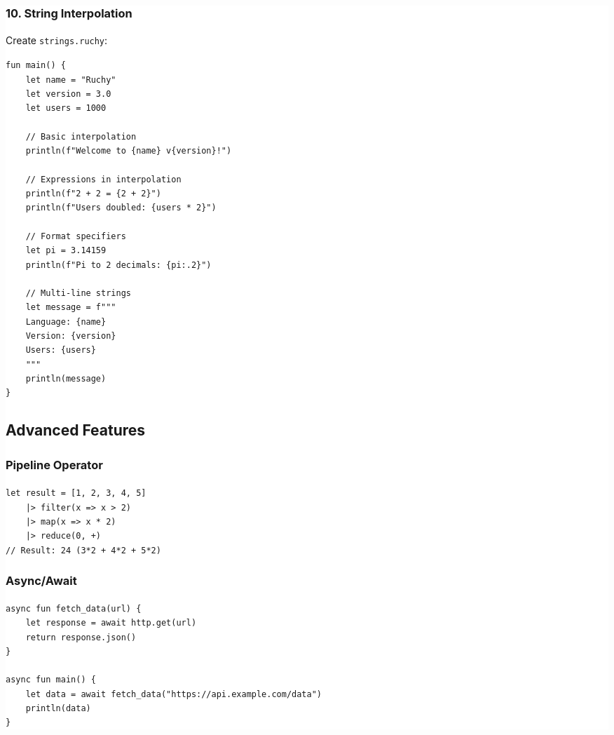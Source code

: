 ### 10. String Interpolation

Create `strings.ruchy`:
```ruchy
fun main() {
    let name = "Ruchy"
    let version = 3.0
    let users = 1000
    
    // Basic interpolation
    println(f"Welcome to {name} v{version}!")
    
    // Expressions in interpolation
    println(f"2 + 2 = {2 + 2}")
    println(f"Users doubled: {users * 2}")
    
    // Format specifiers
    let pi = 3.14159
    println(f"Pi to 2 decimals: {pi:.2}")
    
    // Multi-line strings
    let message = f"""
    Language: {name}
    Version: {version}
    Users: {users}
    """
    println(message)
}
```

## Advanced Features

### Pipeline Operator
```ruchy
let result = [1, 2, 3, 4, 5]
    |> filter(x => x > 2)
    |> map(x => x * 2)
    |> reduce(0, +)
// Result: 24 (3*2 + 4*2 + 5*2)
```

### Async/Await
```ruchy
async fun fetch_data(url) {
    let response = await http.get(url)
    return response.json()
}

async fun main() {
    let data = await fetch_data("https://api.example.com/data")
    println(data)
}
```
